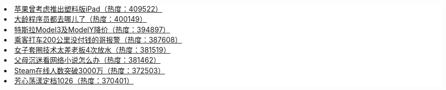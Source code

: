 <li>
<a href="https://s.weibo.com/weibo?q=%23%E8%8B%B9%E6%9E%9C%E6%9B%BE%E8%80%83%E8%99%91%E6%8E%A8%E5%87%BA%E5%A1%91%E6%96%99%E7%89%88iPad%23" target="weibo">
苹果曾考虑推出塑料版iPad（热度：409522）
</a>
</li>

<li>
<a href="https://s.weibo.com/weibo?q=%23%E5%A4%A7%E9%BE%84%E7%A8%8B%E5%BA%8F%E5%91%98%E9%83%BD%E5%8E%BB%E5%93%AA%E5%84%BF%E4%BA%86%23" target="weibo">
大龄程序员都去哪儿了（热度：400149）
</a>
</li>

<li>
<a href="https://s.weibo.com/weibo?q=%23%E7%89%B9%E6%96%AF%E6%8B%89Model3%E5%8F%8AModelY%E9%99%8D%E4%BB%B7%23" target="weibo">
特斯拉Model3及ModelY降价（热度：394897）
</a>
</li>

<li>
<a href="https://s.weibo.com/weibo?q=%23%E4%B9%98%E5%AE%A2%E6%89%93%E8%BD%A6200%E5%85%AC%E9%87%8C%E6%B2%A1%E4%BB%98%E9%92%B1%E7%9A%84%E5%93%A5%E6%8A%A5%E8%AD%A6%23" target="weibo">
乘客打车200公里没付钱的哥报警（热度：387608）
</a>
</li>

<li>
<a href="https://s.weibo.com/weibo?q=%23%E5%A5%B3%E5%AD%90%E5%A5%97%E5%9C%88%E6%8A%80%E6%9C%AF%E5%A4%AA%E5%B7%AE%E8%80%81%E6%9D%BF4%E6%AC%A1%E6%94%BE%E6%B0%B4%23" target="weibo">
女子套圈技术太差老板4次放水（热度：381519）
</a>
</li>

<li>
<a href="https://s.weibo.com/weibo?q=%23%E7%88%B6%E6%AF%8D%E6%B2%89%E8%BF%B7%E7%9C%8B%E7%BD%91%E7%BB%9C%E5%B0%8F%E8%AF%B4%E6%80%8E%E4%B9%88%E5%8A%9E%23" target="weibo">
父母沉迷看网络小说怎么办（热度：381462）
</a>
</li>

<li>
<a href="https://s.weibo.com/weibo?q=%23Steam%E5%9C%A8%E7%BA%BF%E4%BA%BA%E6%95%B0%E7%AA%81%E7%A0%B43000%E4%B8%87%23" target="weibo">
Steam在线人数突破3000万（热度：372503）
</a>
</li>

<li>
<a href="https://s.weibo.com/weibo?q=%23%E8%8A%B3%E5%BF%83%E8%8D%A1%E6%BC%BE%E5%AE%9A%E6%A1%A31026%23" target="weibo">
芳心荡漾定档1026（热度：370401）
</a>
</li>
